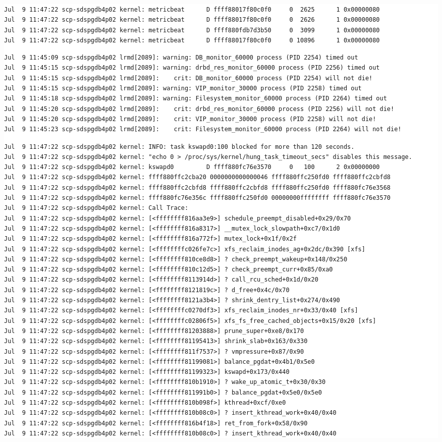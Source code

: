 ```
Jul  9 11:47:22 scp-sdspgdb4p02 kernel: metricbeat      D ffff88017f80c0f0     0  2625      1 0x00000080
Jul  9 11:47:22 scp-sdspgdb4p02 kernel: metricbeat      D ffff88017f80c0f0     0  2626      1 0x00000080
Jul  9 11:47:22 scp-sdspgdb4p02 kernel: metricbeat      D ffff880fdb7d3b50     0  3099      1 0x00000080
Jul  9 11:47:22 scp-sdspgdb4p02 kernel: metricbeat      D ffff88017f80c0f0     0 10896      1 0x00000080
```

```
Jul  9 11:45:09 scp-sdspgdb4p02 lrmd[2089]: warning: DB_monitor_60000 process (PID 2254) timed out
Jul  9 11:45:15 scp-sdspgdb4p02 lrmd[2089]: warning: drbd_res_monitor_60000 process (PID 2256) timed out
Jul  9 11:45:15 scp-sdspgdb4p02 lrmd[2089]:    crit: DB_monitor_60000 process (PID 2254) will not die!
Jul  9 11:45:15 scp-sdspgdb4p02 lrmd[2089]: warning: VIP_monitor_30000 process (PID 2258) timed out
Jul  9 11:45:18 scp-sdspgdb4p02 lrmd[2089]: warning: Filesystem_monitor_60000 process (PID 2264) timed out
Jul  9 11:45:20 scp-sdspgdb4p02 lrmd[2089]:    crit: drbd_res_monitor_60000 process (PID 2256) will not die!
Jul  9 11:45:20 scp-sdspgdb4p02 lrmd[2089]:    crit: VIP_monitor_30000 process (PID 2258) will not die!
Jul  9 11:45:23 scp-sdspgdb4p02 lrmd[2089]:    crit: Filesystem_monitor_60000 process (PID 2264) will not die!
```

```
Jul  9 11:47:22 scp-sdspgdb4p02 kernel: INFO: task kswapd0:100 blocked for more than 120 seconds.
Jul  9 11:47:22 scp-sdspgdb4p02 kernel: "echo 0 > /proc/sys/kernel/hung_task_timeout_secs" disables this message.
Jul  9 11:47:22 scp-sdspgdb4p02 kernel: kswapd0         D ffff880fc76e3570     0   100      2 0x00000000
Jul  9 11:47:22 scp-sdspgdb4p02 kernel: ffff880ffc2cba20 0000000000000046 ffff880ffc250fd0 ffff880ffc2cbfd8
Jul  9 11:47:22 scp-sdspgdb4p02 kernel: ffff880ffc2cbfd8 ffff880ffc2cbfd8 ffff880ffc250fd0 ffff880fc76e3568
Jul  9 11:47:22 scp-sdspgdb4p02 kernel: ffff880fc76e356c ffff880ffc250fd0 00000000ffffffff ffff880fc76e3570
Jul  9 11:47:22 scp-sdspgdb4p02 kernel: Call Trace:
Jul  9 11:47:22 scp-sdspgdb4p02 kernel: [<ffffffff816aa3e9>] schedule_preempt_disabled+0x29/0x70
Jul  9 11:47:22 scp-sdspgdb4p02 kernel: [<ffffffff816a8317>] __mutex_lock_slowpath+0xc7/0x1d0
Jul  9 11:47:22 scp-sdspgdb4p02 kernel: [<ffffffff816a772f>] mutex_lock+0x1f/0x2f
Jul  9 11:47:22 scp-sdspgdb4p02 kernel: [<ffffffffc026fe7c>] xfs_reclaim_inodes_ag+0x2dc/0x390 [xfs]
Jul  9 11:47:22 scp-sdspgdb4p02 kernel: [<ffffffff810ce8d8>] ? check_preempt_wakeup+0x148/0x250
Jul  9 11:47:22 scp-sdspgdb4p02 kernel: [<ffffffff810c12d5>] ? check_preempt_curr+0x85/0xa0
Jul  9 11:47:22 scp-sdspgdb4p02 kernel: [<ffffffff8113914d>] ? call_rcu_sched+0x1d/0x20
Jul  9 11:47:22 scp-sdspgdb4p02 kernel: [<ffffffff8121819c>] ? d_free+0x4c/0x70
Jul  9 11:47:22 scp-sdspgdb4p02 kernel: [<ffffffff8121a3b4>] ? shrink_dentry_list+0x274/0x490
Jul  9 11:47:22 scp-sdspgdb4p02 kernel: [<ffffffffc0270df3>] xfs_reclaim_inodes_nr+0x33/0x40 [xfs]
Jul  9 11:47:22 scp-sdspgdb4p02 kernel: [<ffffffffc02806f5>] xfs_fs_free_cached_objects+0x15/0x20 [xfs]
Jul  9 11:47:22 scp-sdspgdb4p02 kernel: [<ffffffff81203888>] prune_super+0xe8/0x170
Jul  9 11:47:22 scp-sdspgdb4p02 kernel: [<ffffffff81195413>] shrink_slab+0x163/0x330
Jul  9 11:47:22 scp-sdspgdb4p02 kernel: [<ffffffff811f7537>] ? vmpressure+0x87/0x90
Jul  9 11:47:22 scp-sdspgdb4p02 kernel: [<ffffffff81199081>] balance_pgdat+0x4b1/0x5e0
Jul  9 11:47:22 scp-sdspgdb4p02 kernel: [<ffffffff81199323>] kswapd+0x173/0x440
Jul  9 11:47:22 scp-sdspgdb4p02 kernel: [<ffffffff810b1910>] ? wake_up_atomic_t+0x30/0x30
Jul  9 11:47:22 scp-sdspgdb4p02 kernel: [<ffffffff811991b0>] ? balance_pgdat+0x5e0/0x5e0
Jul  9 11:47:22 scp-sdspgdb4p02 kernel: [<ffffffff810b098f>] kthread+0xcf/0xe0
Jul  9 11:47:22 scp-sdspgdb4p02 kernel: [<ffffffff810b08c0>] ? insert_kthread_work+0x40/0x40
Jul  9 11:47:22 scp-sdspgdb4p02 kernel: [<ffffffff816b4f18>] ret_from_fork+0x58/0x90
Jul  9 11:47:22 scp-sdspgdb4p02 kernel: [<ffffffff810b08c0>] ? insert_kthread_work+0x40/0x40
```